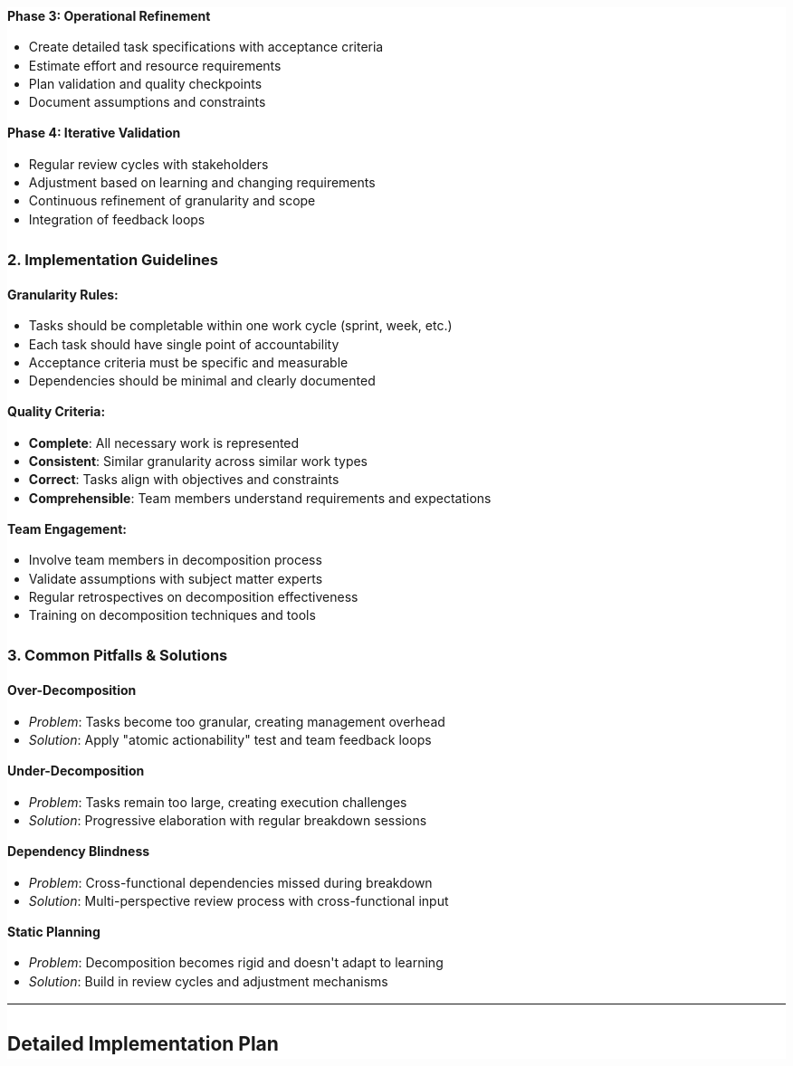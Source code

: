 **Phase 3: Operational Refinement**
- Create detailed task specifications with acceptance criteria
- Estimate effort and resource requirements
- Plan validation and quality checkpoints
- Document assumptions and constraints

**Phase 4: Iterative Validation**
- Regular review cycles with stakeholders
- Adjustment based on learning and changing requirements
- Continuous refinement of granularity and scope
- Integration of feedback loops

### 2. Implementation Guidelines

**Granularity Rules:**
- Tasks should be completable within one work cycle (sprint, week, etc.)
- Each task should have single point of accountability
- Acceptance criteria must be specific and measurable
- Dependencies should be minimal and clearly documented

**Quality Criteria:**
- **Complete**: All necessary work is represented
- **Consistent**: Similar granularity across similar work types
- **Correct**: Tasks align with objectives and constraints
- **Comprehensible**: Team members understand requirements and expectations

**Team Engagement:**
- Involve team members in decomposition process
- Validate assumptions with subject matter experts
- Regular retrospectives on decomposition effectiveness
- Training on decomposition techniques and tools

### 3. Common Pitfalls & Solutions

**Over-Decomposition**
- *Problem*: Tasks become too granular, creating management overhead
- *Solution*: Apply "atomic actionability" test and team feedback loops

**Under-Decomposition**
- *Problem*: Tasks remain too large, creating execution challenges
- *Solution*: Progressive elaboration with regular breakdown sessions

**Dependency Blindness**
- *Problem*: Cross-functional dependencies missed during breakdown
- *Solution*: Multi-perspective review process with cross-functional input

**Static Planning**
- *Problem*: Decomposition becomes rigid and doesn't adapt to learning
- *Solution*: Build in review cycles and adjustment mechanisms

---

## Detailed Implementation Plan
